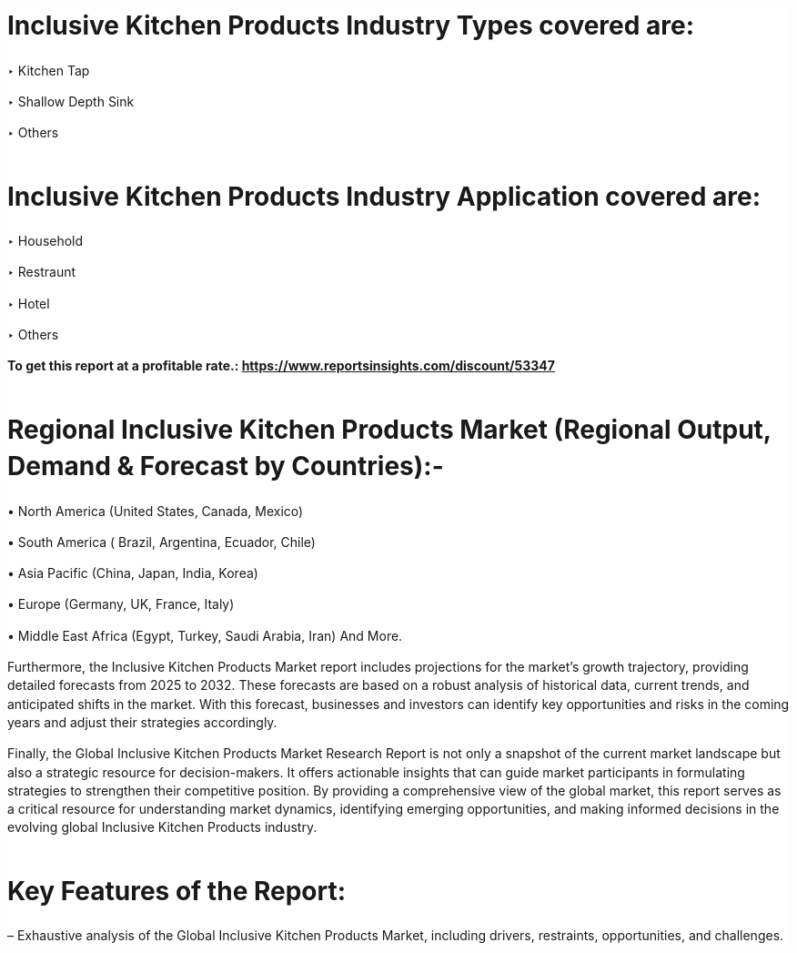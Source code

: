 # <strong>Inclusive Kitchen Products Industry Types covered are:</strong>

‣ Kitchen Tap

‣ Shallow Depth Sink

‣ Others

# <strong>Inclusive Kitchen Products Industry Application covered are:</strong>

‣ Household

‣ Restraunt

‣ Hotel

‣ Others

<strong>To get this report at a profitable rate.: <a href=https://www.reportsinsights.com/discount/53347>https://www.reportsinsights.com/discount/53347</a></strong>

# <strong>Regional Inclusive Kitchen Products Market (Regional Output, Demand &amp; Forecast by Countries):-</strong>

• North America (United States, Canada, Mexico)

• South America ( Brazil, Argentina, Ecuador, Chile)

• Asia Pacific (China, Japan, India, Korea)

• Europe (Germany, UK, France, Italy)

• Middle East Africa (Egypt, Turkey, Saudi Arabia, Iran) And More.

Furthermore, the Inclusive Kitchen Products Market report includes projections for the market’s growth trajectory, providing detailed forecasts from 2025 to 2032. These forecasts are based on a robust analysis of historical data, current trends, and anticipated shifts in the market. With this forecast, businesses and investors can identify key opportunities and risks in the coming years and adjust their strategies accordingly.

Finally, the Global Inclusive Kitchen Products Market Research Report is not only a snapshot of the current market landscape but also a strategic resource for decision-makers. It offers actionable insights that can guide market participants in formulating strategies to strengthen their competitive position. By providing a comprehensive view of the global market, this report serves as a critical resource for understanding market dynamics, identifying emerging opportunities, and making informed decisions in the evolving global Inclusive Kitchen Products industry.

# <strong>Key Features of the Report:</strong>

– Exhaustive analysis of the Global Inclusive Kitchen Products Market, including drivers, restraints, opportunities, and challenges.
